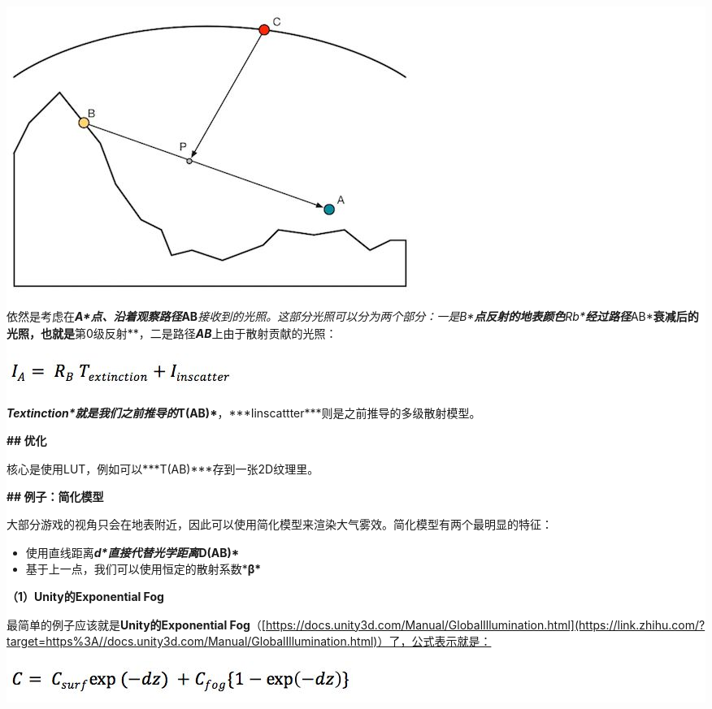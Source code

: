 ![img](AtmosphericScatteringUnityURP.assets/v2-4a37c498da54c483f1ab7eab30251739_720w.jpg)



依然是考虑在***A\***点、沿着观察路径***AB***接收到的光照。这部分光照可以分为两个部分：一是***B\***点反射的地表颜色***Rb\***经过路径***AB\***衰减后的光照，也就是**第0级反射**，二是路径***AB***上由于散射贡献的光照：

![img](AtmosphericScatteringUnityURP.assets/v2-f13c08b5c742c419455a037747897a0f_720w.jpg)

***Textinction\***就是我们之前推导的***T(AB)\***，***Iinscattter\***则是之前推导的多级散射模型。



**## 优化**



核心是使用LUT，例如可以***T(AB)\***存到一张2D纹理里。



**## 例子：简化模型**



大部分游戏的视角只会在地表附近，因此可以使用简化模型来渲染大气雾效。简化模型有两个最明显的特征：

- 使用直线距离***d\***直接代替光学距离***D(AB)\***
- 基于上一点，我们可以使用恒定的散射系数***β\***



**（1）Unity的Exponential Fog**



最简单的例子应该就是**Unity的Exponential Fog**（[https://docs.unity3d.com/Manual/GlobalIllumination.html](https://link.zhihu.com/?target=https%3A//docs.unity3d.com/Manual/GlobalIllumination.html)）了，公式表示就是：

![img](AtmosphericScatteringUnityURP.assets/v2-5be1c751ff7c152070a29253f19fe90e_720w.jpg)
